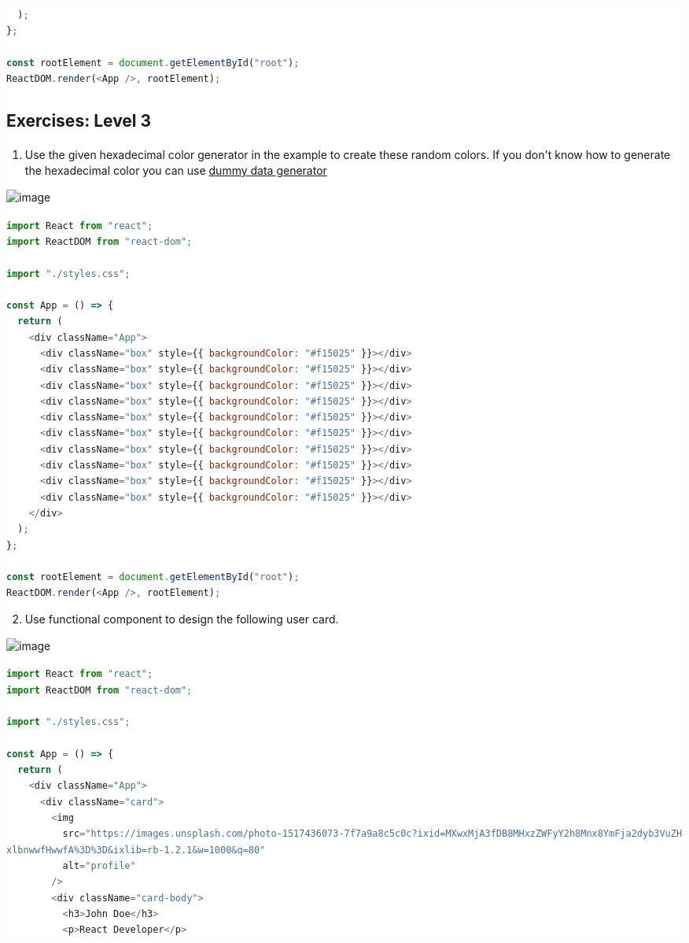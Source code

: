 ```js
  );
};

const rootElement = document.getElementById("root");
ReactDOM.render(<App />, rootElement);
```

## Exercises: Level 3

1.  Use the given hexadecimal color generator in the example to create these random colors. If you don't know how to generate the hexadecimal color you can use [dummy data generator](https://www.30daysofreact.com/dummy-data)

![image](https://user-images.githubusercontent.com/43912470/103143208-3d04cc80-474b-11eb-9b8f-1b2b2b2b2b2b.png)

```js
import React from "react";
import ReactDOM from "react-dom";

import "./styles.css";

const App = () => {
  return (
    <div className="App">
      <div className="box" style={{ backgroundColor: "#f15025" }}></div>
      <div className="box" style={{ backgroundColor: "#f15025" }}></div>
      <div className="box" style={{ backgroundColor: "#f15025" }}></div>
      <div className="box" style={{ backgroundColor: "#f15025" }}></div>
      <div className="box" style={{ backgroundColor: "#f15025" }}></div>
      <div className="box" style={{ backgroundColor: "#f15025" }}></div>
      <div className="box" style={{ backgroundColor: "#f15025" }}></div>
      <div className="box" style={{ backgroundColor: "#f15025" }}></div>
      <div className="box" style={{ backgroundColor: "#f15025" }}></div>
      <div className="box" style={{ backgroundColor: "#f15025" }}></div>
    </div>
  );
};

const rootElement = document.getElementById("root");
ReactDOM.render(<App />, rootElement);
```

2. Use functional component to design the following user card.

![image](https://user-images.githubusercontent.com/43912470/103143211-4b52e880-474b-11eb-9b2b-2b2b2b2b2b2b.png)

```js
import React from "react";
import ReactDOM from "react-dom";

import "./styles.css";

const App = () => {
  return (
    <div className="App">
      <div className="card">
        <img
          src="https://images.unsplash.com/photo-1517436073-7f7a9a8c5c0c?ixid=MXwxMjA3fDB8MHxzZWFyY2h8Mnx8YmFja2dyb3VuZHxlbnwwfHwwfA%3D%3D&ixlib=rb-1.2.1&w=1000&q=80"
          alt="profile"
        />
        <div className="card-body">
          <h3>John Doe</h3>
          <p>React Developer</p>
```